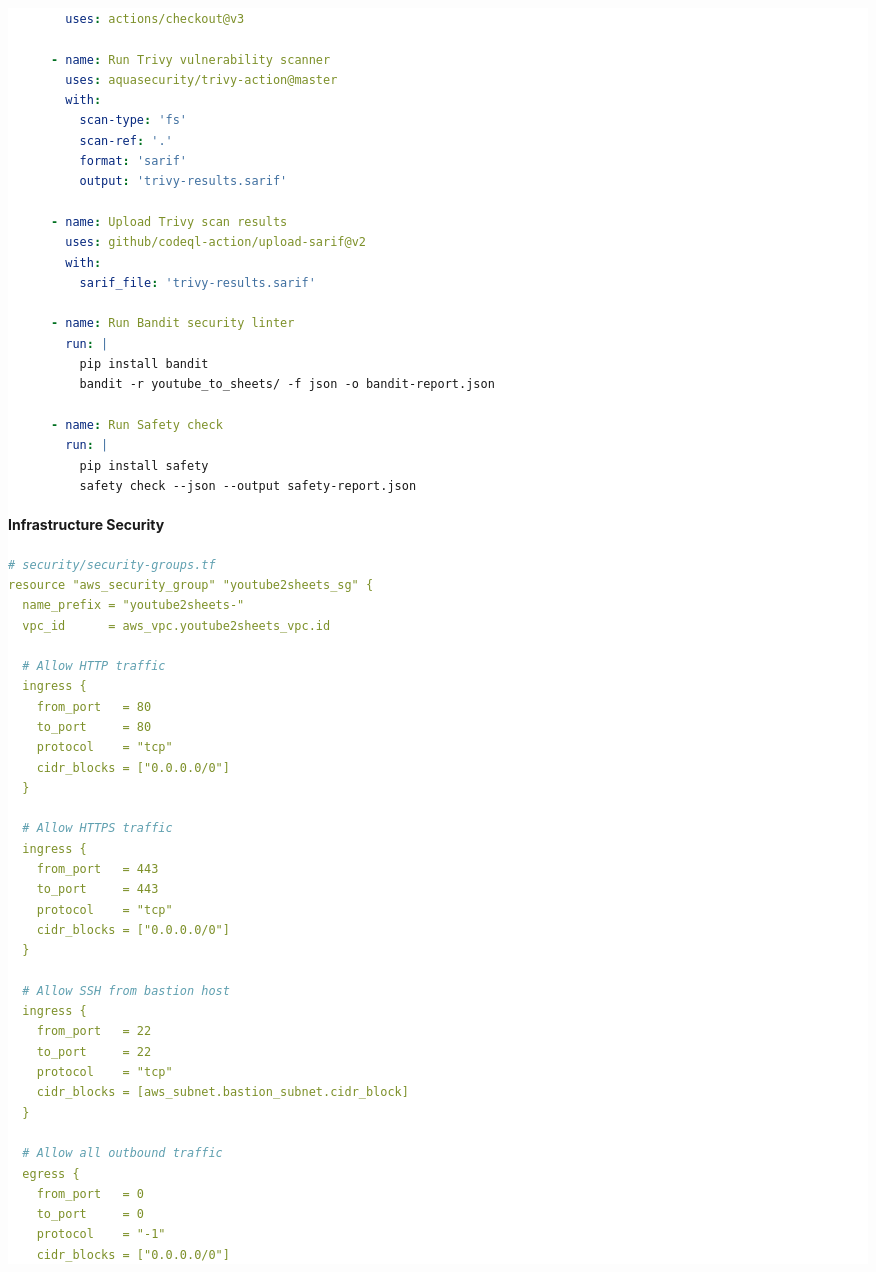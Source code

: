 ```yaml
        uses: actions/checkout@v3
      
      - name: Run Trivy vulnerability scanner
        uses: aquasecurity/trivy-action@master
        with:
          scan-type: 'fs'
          scan-ref: '.'
          format: 'sarif'
          output: 'trivy-results.sarif'
      
      - name: Upload Trivy scan results
        uses: github/codeql-action/upload-sarif@v2
        with:
          sarif_file: 'trivy-results.sarif'
      
      - name: Run Bandit security linter
        run: |
          pip install bandit
          bandit -r youtube_to_sheets/ -f json -o bandit-report.json
      
      - name: Run Safety check
        run: |
          pip install safety
          safety check --json --output safety-report.json
```

#### Infrastructure Security
```yaml
# security/security-groups.tf
resource "aws_security_group" "youtube2sheets_sg" {
  name_prefix = "youtube2sheets-"
  vpc_id      = aws_vpc.youtube2sheets_vpc.id

  # Allow HTTP traffic
  ingress {
    from_port   = 80
    to_port     = 80
    protocol    = "tcp"
    cidr_blocks = ["0.0.0.0/0"]
  }

  # Allow HTTPS traffic
  ingress {
    from_port   = 443
    to_port     = 443
    protocol    = "tcp"
    cidr_blocks = ["0.0.0.0/0"]
  }

  # Allow SSH from bastion host
  ingress {
    from_port   = 22
    to_port     = 22
    protocol    = "tcp"
    cidr_blocks = [aws_subnet.bastion_subnet.cidr_block]
  }

  # Allow all outbound traffic
  egress {
    from_port   = 0
    to_port     = 0
    protocol    = "-1"
    cidr_blocks = ["0.0.0.0/0"]
```